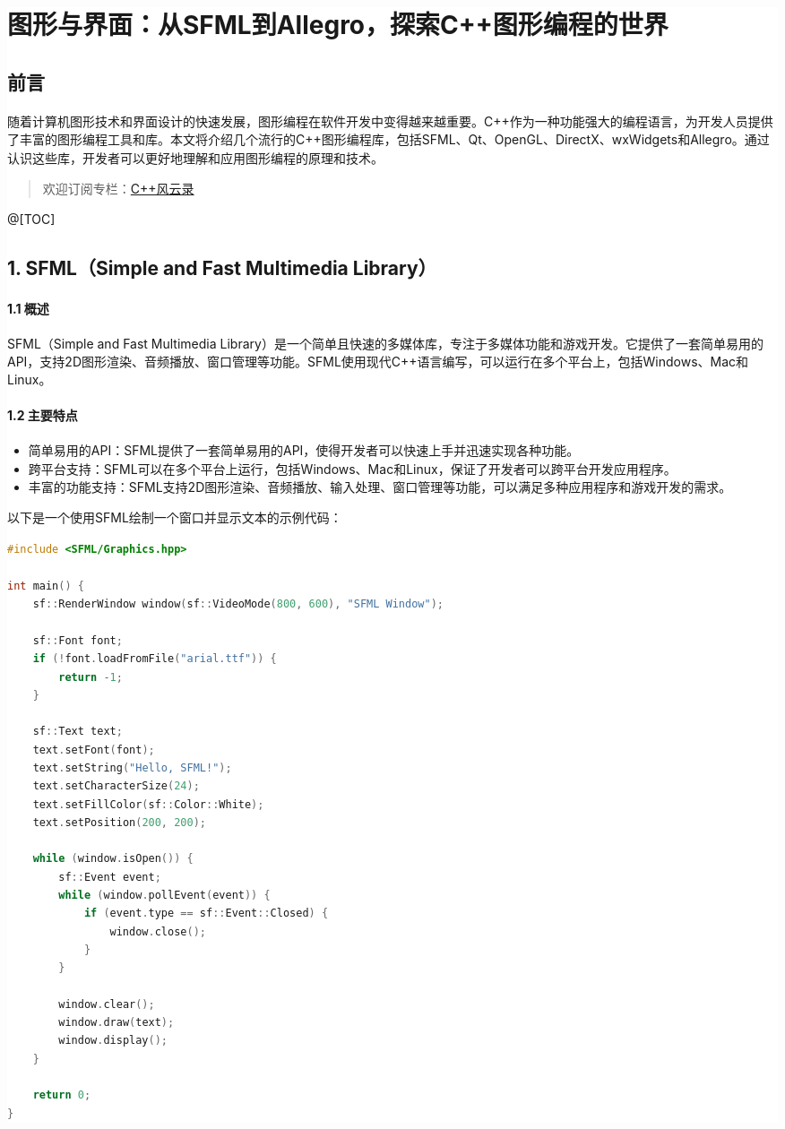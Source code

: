 ﻿# 图形与界面：从SFML到Allegro，探索C++图形编程的世界

## 前言

随着计算机图形技术和界面设计的快速发展，图形编程在软件开发中变得越来越重要。C++作为一种功能强大的编程语言，为开发人员提供了丰富的图形编程工具和库。本文将介绍几个流行的C++图形编程库，包括SFML、Qt、OpenGL、DirectX、wxWidgets和Allegro。通过认识这些库，开发者可以更好地理解和应用图形编程的原理和技术。


> 欢迎订阅专栏：[C++风云录
](https://blog.csdn.net/qq_42531954/category_12627955.html)


@[TOC]



## 1. SFML（Simple and Fast Multimedia Library）

#### 1.1 概述

SFML（Simple and Fast Multimedia Library）是一个简单且快速的多媒体库，专注于多媒体功能和游戏开发。它提供了一套简单易用的API，支持2D图形渲染、音频播放、窗口管理等功能。SFML使用现代C++语言编写，可以运行在多个平台上，包括Windows、Mac和Linux。

#### 1.2 主要特点

- 简单易用的API：SFML提供了一套简单易用的API，使得开发者可以快速上手并迅速实现各种功能。
- 跨平台支持：SFML可以在多个平台上运行，包括Windows、Mac和Linux，保证了开发者可以跨平台开发应用程序。
- 丰富的功能支持：SFML支持2D图形渲染、音频播放、输入处理、窗口管理等功能，可以满足多种应用程序和游戏开发的需求。

以下是一个使用SFML绘制一个窗口并显示文本的示例代码：

```cpp
#include <SFML/Graphics.hpp>

int main() {
    sf::RenderWindow window(sf::VideoMode(800, 600), "SFML Window");
    
    sf::Font font;
    if (!font.loadFromFile("arial.ttf")) {
        return -1;
    }
    
    sf::Text text;
    text.setFont(font);
    text.setString("Hello, SFML!");
    text.setCharacterSize(24);
    text.setFillColor(sf::Color::White);
    text.setPosition(200, 200);
    
    while (window.isOpen()) {
        sf::Event event;
        while (window.pollEvent(event)) {
            if (event.type == sf::Event::Closed) {
                window.close();
            }
        }
        
        window.clear();
        window.draw(text);
        window.display();
    }
    
    return 0;
}
```
